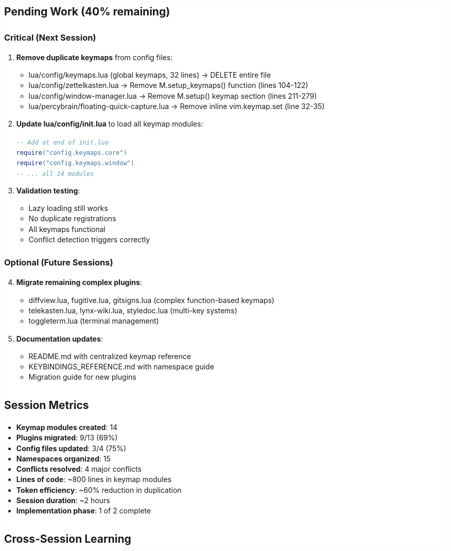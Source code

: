 ## Pending Work (40% remaining)

### Critical (Next Session)

1. **Remove duplicate keymaps** from config files:

   - lua/config/keymaps.lua (global keymaps, 32 lines) → DELETE entire file
   - lua/config/zettelkasten.lua → Remove M.setup_keymaps() function (lines 104-122)
   - lua/config/window-manager.lua → Remove M.setup() keymap section (lines 211-279)
   - lua/percybrain/floating-quick-capture.lua → Remove inline vim.keymap.set (line 32-35)

2. **Update lua/config/init.lua** to load all keymap modules:

   ```lua
   -- Add at end of init.lua
   require("config.keymaps.core")
   require("config.keymaps.window")
   -- ... all 14 modules
   ```

3. **Validation testing**:

   - Lazy loading still works
   - No duplicate registrations
   - All keymaps functional
   - Conflict detection triggers correctly

### Optional (Future Sessions)

4. **Migrate remaining complex plugins**:

   - diffview.lua, fugitive.lua, gitsigns.lua (complex function-based keymaps)
   - telekasten.lua, lynx-wiki.lua, styledoc.lua (multi-key systems)
   - toggleterm.lua (terminal management)

5. **Documentation updates**:

   - README.md with centralized keymap reference
   - KEYBINDINGS_REFERENCE.md with namespace guide
   - Migration guide for new plugins

## Session Metrics

- **Keymap modules created**: 14
- **Plugins migrated**: 9/13 (69%)
- **Config files updated**: 3/4 (75%)
- **Namespaces organized**: 15
- **Conflicts resolved**: 4 major conflicts
- **Lines of code**: ~800 lines in keymap modules
- **Token efficiency**: ~60% reduction in duplication
- **Session duration**: ~2 hours
- **Implementation phase**: 1 of 2 complete

## Cross-Session Learning
